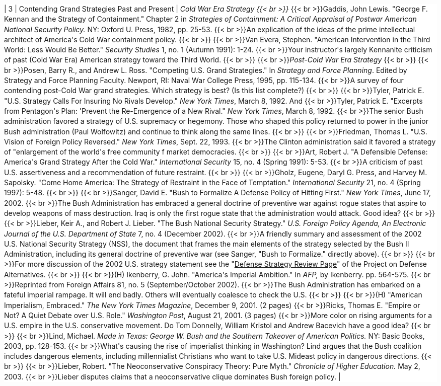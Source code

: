 | 3 | Contending Grand Strategies Past and Present | _Cold War Era Strategy  {{< br >}}_  {{< br >}}Gaddis, John Lewis. "George F. Kennan and the Strategy of Containment." Chapter 2 in _Strategies of Containment: A Critical Appraisal of Postwar American National Security Policy._ NY: Oxford U. Press, 1982, pp. 25-53.  {{< br >}}An explication of the ideas of the prime intellectual architect of America's Cold War containment policy.  {{< br >}}  {{< br >}}Van Evera, Stephen. "American Intervention in the Third World: Less Would Be Better." _Security Studies_ 1, no. 1 (Autumn 1991): 1-24.  {{< br >}}Your instructor's largely Kennanite criticism of past (Cold War Era) American strategy toward the Third World.  {{< br >}}  {{< br >}}_Post-Cold War Era Strategy_  {{< br >}}  {{< br >}}Posen, Barry R., and Andrew L. Ross. "Competing U.S. Grand Strategies." In _Strategy and Force Planning_. Edited by Strategy and Force Planning Faculty. Newport, RI: Naval War College Press, 1995, pp. 115-134.  {{< br >}}A survey of four contending post-Cold War grand strategies. Which strategy is best? (Is this list complete?)  {{< br >}}  {{< br >}}Tyler, Patrick E. "U.S. Strategy Calls For Insuring No Rivals Develop." _New York Times_, March 8, 1992. And  {{< br >}}Tyler, Patrick E. "Excerpts from Pentagon's Plan: 'Prevent the Re-Emergence of a New Rival." _New York Times_, March 8, 1992.  {{< br >}}The senior Bush administration favored a strategy of U.S. supremacy or hegemony. Those who shaped this policy returned to power in the junior Bush administration (Paul Wolfowitz) and continue to think along the same lines.  {{< br >}}  {{< br >}}Friedman, Thomas L. "U.S. Vision of Foreign Policy Reversed." _New York Times_, Sept. 22, 1993.  {{< br >}}The Clinton administration said it favored a strategy of "enlargement of the world's free community f market democracies.  {{< br >}}  {{< br >}}Art, Robert J. "A Defensible Defense: America's Grand Strategy After the Cold War." _International Security_ 15, no. 4 (Spring 1991): 5-53.  {{< br >}}A criticism of past U.S. assertiveness and a recommendation of future restraint.  {{< br >}}  {{< br >}}Gholz, Eugene, Daryl G. Press, and Harvey M. Sapolsky. "Come Home America: The Strategy of Restraint in the Face of Temptation." _International Security_ 21, no. 4 (Spring 1997): 5-48.  {{< br >}}  {{< br >}}Sanger, David E. "Bush to Formalize A Defense Policy of Hitting First." _New York Times_, June 17, 2002.  {{< br >}}The Bush Administration has embraced a general doctrine of preventive war against rogue states that aspire to develop weapons of mass destruction. Iraq is only the first rogue state that the administration would attack. Good idea?  {{< br >}}  {{< br >}}Lieber, Keir A., and Robert J. Lieber. "The Bush National Security Strategy." _U.S. Foreign Policy Agenda, An Electronic Journal of the U.S. Department of State_ 7, no. 4 (December 2002).  {{< br >}}A friendly summary and assessment of the 2002 U.S. National Security Strategy (NSS), the document that frames the main elements of the strategy selected by the Bush II Administration, including its general doctrine of preventive war (see Sanger, "Bush to Formalize." directly above).  {{< br >}}  {{< br >}}For more discussion of the 2002 U.S. strategy statement see the "[Defense Strategy Review Page](http://www.comw.org/qdr/)" of the Project on Defense Alternatives.  {{< br >}}  {{< br >}}(H) Ikenberry, G. John. "America's Imperial Ambition." In _AFP,_ by Ikenberry. pp. 564-575.  {{< br >}}Reprinted from Foreign Affairs 81, no. 5 (September/October 2002).  {{< br >}}The Bush Administration has embarked on a fateful imperial rampage. It will end badly. Others will eventually coalesce to check the U.S.  {{< br >}}  {{< br >}}(H) "American Imperialism, Embraced." _The New York Times Magazine_, December 9, 2001. (2 pages)  {{< br >}}Ricks, Thomas E. "Empire or Not? A Quiet Debate over U.S. Role." _Washington Post_, August 21, 2001. (3 pages)  {{< br >}}More color on rising arguments for a U.S. empire in the U.S. conservative movement. Do Tom Donnelly, William Kristol and Andrew Bacevich have a good idea?  {{< br >}}  {{< br >}}Lind, Michael. _Made in Texas: George W. Bush and the Southern Takeover of American Politics._ NY: Basic Books, 2003, pp. 128-153.  {{< br >}}What's causing the rise of imperialist thinking in Washington? Lind argues that the Bush coalition includes dangerous elements, including millennialist Christians who want to take U.S. Mideast policy in dangerous directions.  {{< br >}}  {{< br >}}Lieber, Robert. "The Neoconservative Conspiracy Theory: Pure Myth." _Chronicle of Higher Education._ May 2, 2003.  {{< br >}}Lieber disputes claims that a neoconservative clique dominates Bush foreign policy. |